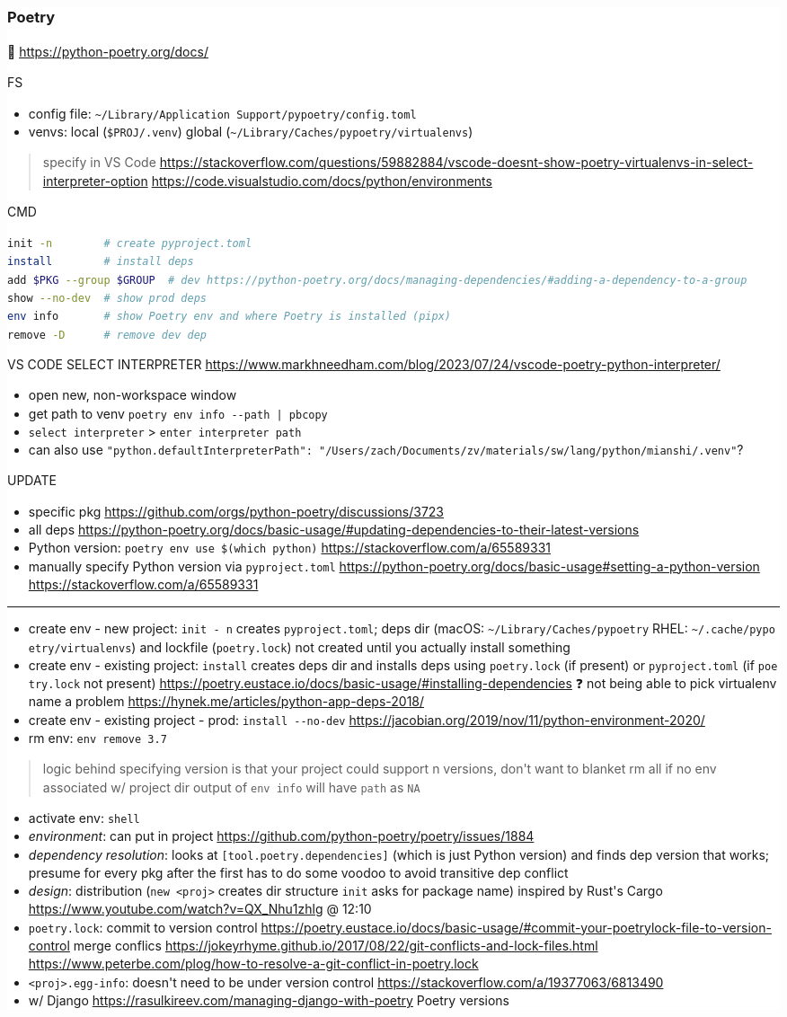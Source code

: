 ### Poetry

📜 https://python-poetry.org/docs/

FS
* config file: `~/Library/Application Support/pypoetry/config.toml`
* venvs: local (`$PROJ/.venv`) global (`~/Library/Caches/pypoetry/virtualenvs`)
> specify in VS Code https://stackoverflow.com/questions/59882884/vscode-doesnt-show-poetry-virtualenvs-in-select-interpreter-option https://code.visualstudio.com/docs/python/environments

CMD
```sh
init -n        # create pyproject.toml
install        # install deps
add $PKG --group $GROUP  # dev https://python-poetry.org/docs/managing-dependencies/#adding-a-dependency-to-a-group
show --no-dev  # show prod deps
env info       # show Poetry env and where Poetry is installed (pipx)
remove -D      # remove dev dep
```

VS CODE SELECT INTERPRETER https://www.markhneedham.com/blog/2023/07/24/vscode-poetry-python-interpreter/
* open new, non-workspace window
* get path to venv `poetry env info --path | pbcopy`
* `select interpreter` > `enter interpreter path`
* can also use `"python.defaultInterpreterPath": "/Users/zach/Documents/zv/materials/sw/lang/python/mianshi/.venv"`?

UPDATE
* specific pkg https://github.com/orgs/python-poetry/discussions/3723
* all deps https://python-poetry.org/docs/basic-usage/#updating-dependencies-to-their-latest-versions
* Python version: `poetry env use $(which python)` https://stackoverflow.com/a/65589331
* manually specify Python version via `pyproject.toml` https://python-poetry.org/docs/basic-usage#setting-a-python-version https://stackoverflow.com/a/65589331

---

* create env - new project: `init - n` creates `pyproject.toml`; deps dir (macOS: `~/Library/Caches/pypoetry` RHEL: `~/.cache/pypoetry/virtualenvs`) and lockfile (`poetry.lock`) not created until you actually install something
* create env - existing project: `install` creates deps dir and installs deps using `poetry.lock` (if present) or `pyproject.toml` (if `poetry.lock` not present) https://poetry.eustace.io/docs/basic-usage/#installing-dependencies ❓ not being able to pick virtualenv name a problem https://hynek.me/articles/python-app-deps-2018/
* create env - existing project - prod: `install --no-dev` https://jacobian.org/2019/nov/11/python-environment-2020/
* rm env: `env remove 3.7`
> logic behind specifying version is that your project could support n versions, don't want to blanket rm all
> if no env associated w/ project dir output of `env info` will have `path` as `NA`
* activate env: `shell`
* _environment_: can put in project https://github.com/python-poetry/poetry/issues/1884
* _dependency resolution_: looks at `[tool.poetry.dependencies]` (which is just Python version) and finds dep version that works; presume for every pkg after the first has to do some voodoo to avoid transitive dep conflict
* _design_: distribution (`new <proj>` creates dir structure `init` asks for package name) inspired by Rust's Cargo https://www.youtube.com/watch?v=QX_Nhu1zhlg @ 12:10
* `poetry.lock`: commit to version control https://poetry.eustace.io/docs/basic-usage/#commit-your-poetrylock-file-to-version-control merge conflics https://jokeyrhyme.github.io/2017/08/22/git-conflicts-and-lock-files.html https://www.peterbe.com/plog/how-to-resolve-a-git-conflict-in-poetry.lock
* `<proj>.egg-info`: doesn't need to be under version control https://stackoverflow.com/a/19377063/6813490
* w/ Django https://rasulkireev.com/managing-django-with-poetry
Poetry versions